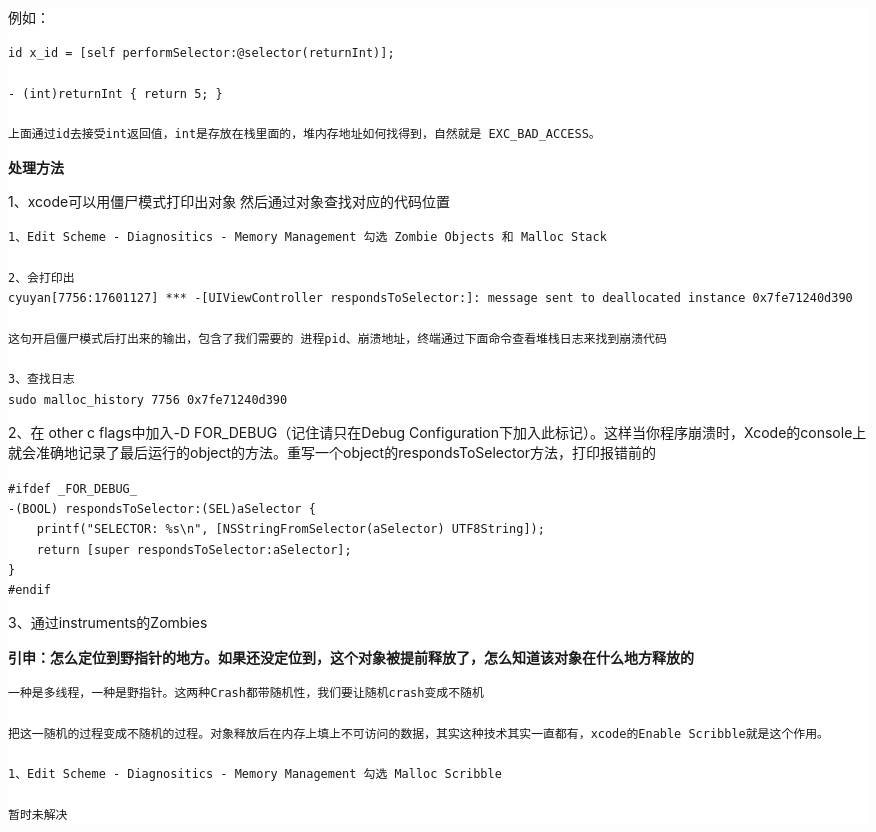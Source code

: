 例如：

```
id x_id = [self performSelector:@selector(returnInt)];
    
- (int)returnInt { return 5; }

上面通过id去接受int返回值，int是存放在栈里面的，堆内存地址如何找得到，自然就是 EXC_BAD_ACCESS。

```

**处理方法**

1、xcode可以用僵尸模式打印出对象 然后通过对象查找对应的代码位置

```
1、Edit Scheme - Diagnositics - Memory Management 勾选 Zombie Objects 和 Malloc Stack

2、会打印出 
cyuyan[7756:17601127] *** -[UIViewController respondsToSelector:]: message sent to deallocated instance 0x7fe71240d390

这句开启僵尸模式后打出来的输出，包含了我们需要的 进程pid、崩溃地址，终端通过下面命令查看堆栈日志来找到崩溃代码

3、查找日志
sudo malloc_history 7756 0x7fe71240d390
```



2、在 other c flags中加入-D FOR_DEBUG（记住请只在Debug Configuration下加入此标记）。这样当你程序崩溃时，Xcode的console上就会准确地记录了最后运行的object的方法。重写一个object的respondsToSelector方法，打印报错前的

```
#ifdef _FOR_DEBUG_  
-(BOOL) respondsToSelector:(SEL)aSelector {  
    printf("SELECTOR: %s\n", [NSStringFromSelector(aSelector) UTF8String]);  
    return [super respondsToSelector:aSelector];  
}  
#endif
```

3、通过instruments的Zombies

**引申：怎么定位到野指针的地方。如果还没定位到，这个对象被提前释放了，怎么知道该对象在什么地方释放的**

```
一种是多线程，一种是野指针。这两种Crash都带随机性，我们要让随机crash变成不随机

把这一随机的过程变成不随机的过程。对象释放后在内存上填上不可访问的数据，其实这种技术其实一直都有，xcode的Enable Scribble就是这个作用。

1、Edit Scheme - Diagnositics - Memory Management 勾选 Malloc Scribble

暂时未解决

```


